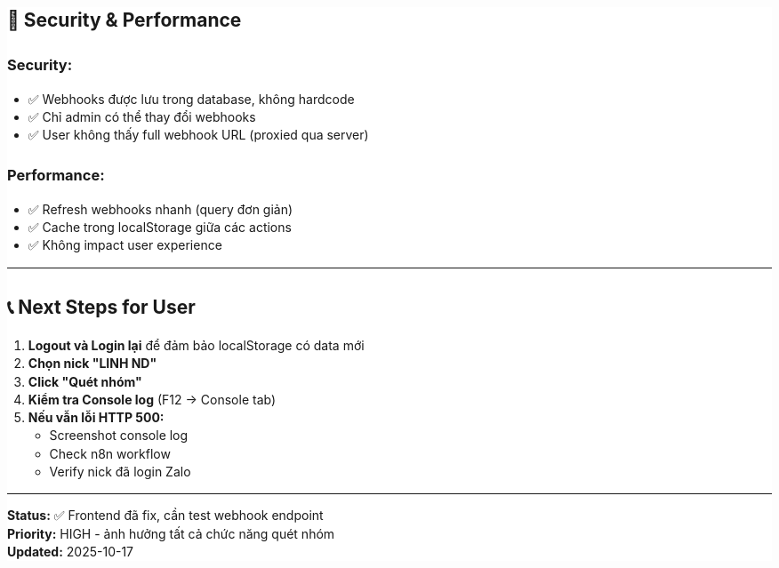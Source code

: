 
## 🔐 Security & Performance

### Security:
- ✅ Webhooks được lưu trong database, không hardcode
- ✅ Chỉ admin có thể thay đổi webhooks
- ✅ User không thấy full webhook URL (proxied qua server)

### Performance:
- ✅ Refresh webhooks nhanh (query đơn giản)
- ✅ Cache trong localStorage giữa các actions
- ✅ Không impact user experience

---

## 📞 Next Steps for User

1. **Logout và Login lại** để đảm bảo localStorage có data mới
2. **Chọn nick "LINH ND"**
3. **Click "Quét nhóm"**
4. **Kiểm tra Console log** (F12 → Console tab)
5. **Nếu vẫn lỗi HTTP 500:**
   - Screenshot console log
   - Check n8n workflow
   - Verify nick đã login Zalo

---

**Status:** ✅ Frontend đã fix, cần test webhook endpoint  
**Priority:** HIGH - ảnh hưởng tất cả chức năng quét nhóm  
**Updated:** 2025-10-17

